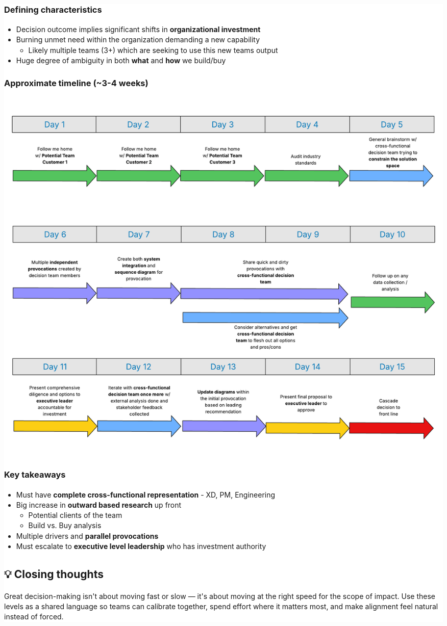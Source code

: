 ### Defining characteristics
* Decision outcome implies significant shifts in **organizational investment**
* Burning unmet need within the organization demanding a new capability
  * Likely multiple teams (3+) which are seeking to use this new teams output
* Huge degree of ambiguity in both **what** and **how** we build/buy

### Approximate timeline (~3-4 weeks)
<div style="display:flex;justify-content:center;padding:20px 0">
    <img src="/assets/how-big-is-this-decision-really/introducing-a-new-team-timeline.png" alt="Introducing a new team timeline">
</div>

### Key takeaways
* Must have **complete cross-functional representation** - XD, PM, Engineering
* Big increase in **outward based research** up front
  * Potential clients of the team
  * Build vs. Buy analysis
* Multiple drivers and **parallel provocations**
* Must escalate to **executive level leadership** who has investment authority

## 💡 Closing thoughts
Great decision-making isn't about moving fast or slow — it's about moving at the right speed for the scope of impact. Use these levels as a shared language so teams can calibrate together, spend effort where it matters most, and make alignment feel natural instead of forced.

